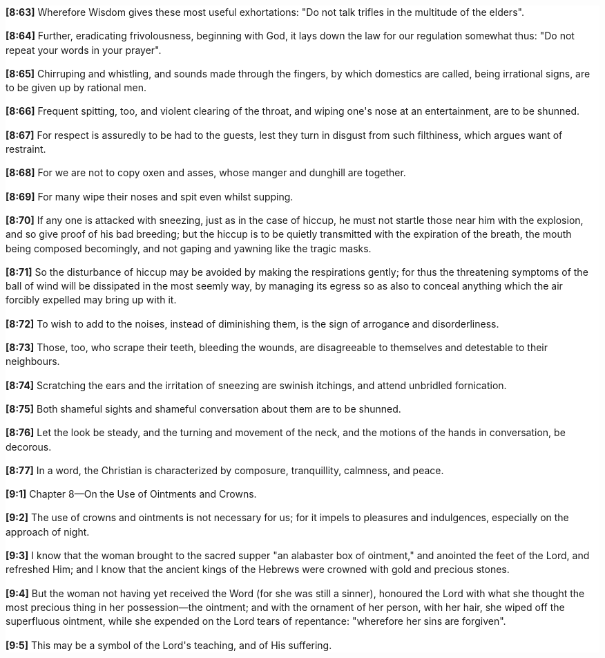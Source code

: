 **[8:63]** Wherefore Wisdom gives these most useful exhortations: "Do not talk trifles in the multitude of the elders".

**[8:64]** Further, eradicating frivolousness, beginning with God, it lays down the law for our regulation somewhat thus: "Do not repeat your words in your prayer".

**[8:65]** Chirruping and whistling, and sounds made through the fingers, by which domestics are called, being irrational signs, are to be given up by rational men.

**[8:66]** Frequent spitting, too, and violent clearing of the throat, and wiping one's nose at an entertainment, are to be shunned.

**[8:67]** For respect is assuredly to be had to the guests, lest they turn in disgust from such filthiness, which argues want of restraint.

**[8:68]** For we are not to copy oxen and asses, whose manger and dunghill are together.

**[8:69]** For many wipe their noses and spit even whilst supping.

**[8:70]** If any one is attacked with sneezing, just as in the case of hiccup, he must not startle those near him with the explosion, and so give proof of his bad breeding; but the hiccup is to be quietly transmitted with the expiration of the breath, the mouth being composed becomingly, and not gaping and yawning like the tragic masks.

**[8:71]** So the disturbance of hiccup may be avoided by making the respirations gently; for thus the threatening symptoms of the ball of wind will be dissipated in the most seemly way, by managing its egress so as also to conceal anything which the air forcibly expelled may bring up with it.

**[8:72]** To wish to add to the noises, instead of diminishing them, is the sign of arrogance and disorderliness.

**[8:73]** Those, too, who scrape their teeth, bleeding the wounds, are disagreeable to themselves and detestable to their neighbours.

**[8:74]** Scratching the ears and the irritation of sneezing are swinish itchings, and attend unbridled fornication.

**[8:75]** Both shameful sights and shameful conversation about them are to be shunned.

**[8:76]** Let the look be steady, and the turning and movement of the neck, and the motions of the hands in conversation, be decorous.

**[8:77]** In a word, the Christian is characterized by composure, tranquillity, calmness, and peace.

**[9:1]** Chapter 8—On the Use of Ointments and Crowns.

**[9:2]** The use of crowns and ointments is not necessary for us; for it impels to pleasures and indulgences, especially on the approach of night.

**[9:3]** I know that the woman brought to the sacred supper "an alabaster box of ointment," and anointed the feet of the Lord, and refreshed Him; and I know that the ancient kings of the Hebrews were crowned with gold and precious stones.

**[9:4]** But the woman not having yet received the Word (for she was still a sinner), honoured the Lord with what she thought the most precious thing in her possession—the ointment; and with the ornament of her person, with her hair, she wiped off the superfluous ointment, while she expended on the Lord tears of repentance: "wherefore her sins are forgiven".

**[9:5]** This may be a symbol of the Lord's teaching, and of His suffering.

